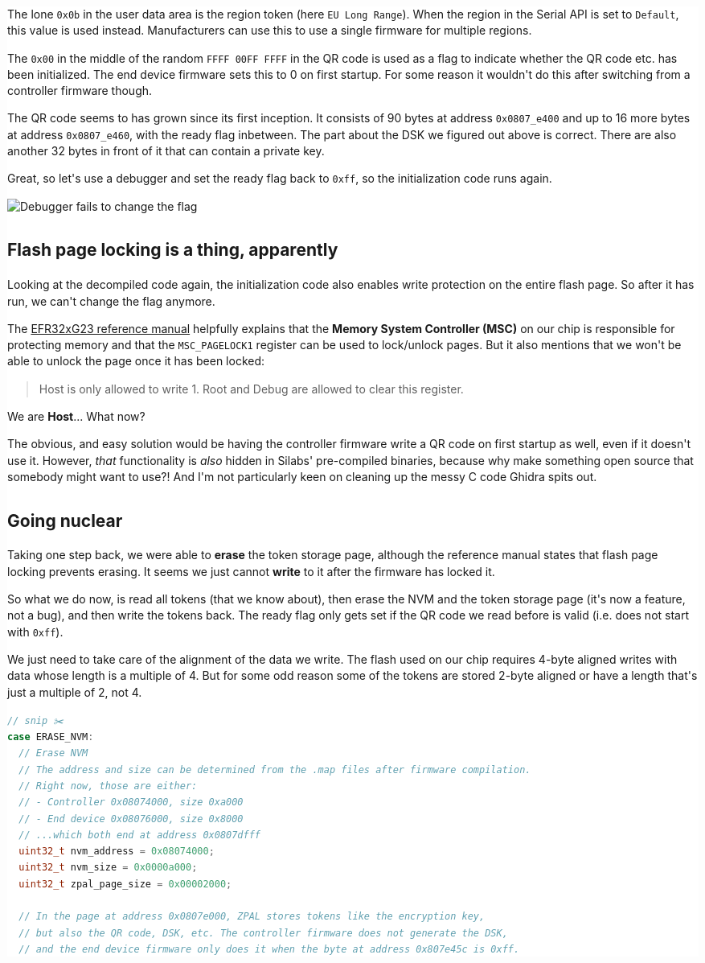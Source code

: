 The lone `0x0b` in the user data area is the region token (here `EU Long Range`). When the region in the Serial API is set to `Default`, this value is used instead. Manufacturers can use this to use a single firmware for multiple regions.

The `0x00` in the middle of the random `FFFF 00FF FFFF` in the QR code is used as a flag to indicate whether the QR code etc. has been initialized. The end device firmware sets this to 0 on first startup. For some reason it wouldn't do this after switching from a controller firmware though.

The QR code seems to has grown since its first inception. It consists of 90 bytes at address `0x0807_e400` and up to 16 more bytes at address `0x0807_e460`, with the ready flag inbetween. The part about the DSK we figured out above is correct. There are also another 32 bytes in front of it that can contain a private key.

Great, so let's use a debugger and set the ready flag back to `0xff`, so the initialization code runs again.

![Debugger fails to change the flag](/images/cannot_change_flag.png)

## Flash page locking is a thing, apparently

Looking at the decompiled code again, the initialization code also enables write protection on the entire flash page. So after it has run, we can't change the flag anymore.

The [EFR32xG23 reference manual](https://www.silabs.com/documents/public/reference-manuals/efr32xg23-rm.pdf) helpfully explains that the **Memory System Controller (MSC)** on our chip is responsible for protecting memory and that the `MSC_PAGELOCK1` register can be used to lock/unlock pages. But it also mentions that we won't be able to unlock the page once it has been locked:

> Host is only allowed to write 1. Root and Debug are allowed to clear this register.

We are **Host**... What now?

The obvious, and easy solution would be having the controller firmware write a QR code on first startup as well, even if it doesn't use it. However, _that_ functionality is _also_ hidden in Silabs' pre-compiled binaries, because why make something open source that somebody might want to use?! And I'm not particularly keen on cleaning up the messy C code Ghidra spits out.

## Going nuclear

Taking one step back, we were able to **erase** the token storage page, although the reference manual states that flash page locking prevents erasing. It seems we just cannot **write** to it after the firmware has locked it.

So what we do now, is read all tokens (that we know about), then erase the NVM and the token storage page (it's now a feature, not a bug), and then write the tokens back. The ready flag only gets set if the QR code we read before is valid (i.e. does not start with `0xff`).

We just need to take care of the alignment of the data we write. The flash used on our chip requires 4-byte aligned writes with data whose length is a multiple of 4.
But for some odd reason some of the tokens are stored 2-byte aligned or have a length that's just a multiple of 2, not 4.

```c
// snip ✂️
case ERASE_NVM:
  // Erase NVM
  // The address and size can be determined from the .map files after firmware compilation.
  // Right now, those are either:
  // - Controller 0x08074000, size 0xa000
  // - End device 0x08076000, size 0x8000
  // ...which both end at address 0x0807dfff
  uint32_t nvm_address = 0x08074000;
  uint32_t nvm_size = 0x0000a000;
  uint32_t zpal_page_size = 0x00002000;

  // In the page at address 0x0807e000, ZPAL stores tokens like the encryption key,
  // but also the QR code, DSK, etc. The controller firmware does not generate the DSK,
  // and the end device firmware only does it when the byte at address 0x807e45c is 0xff.
```